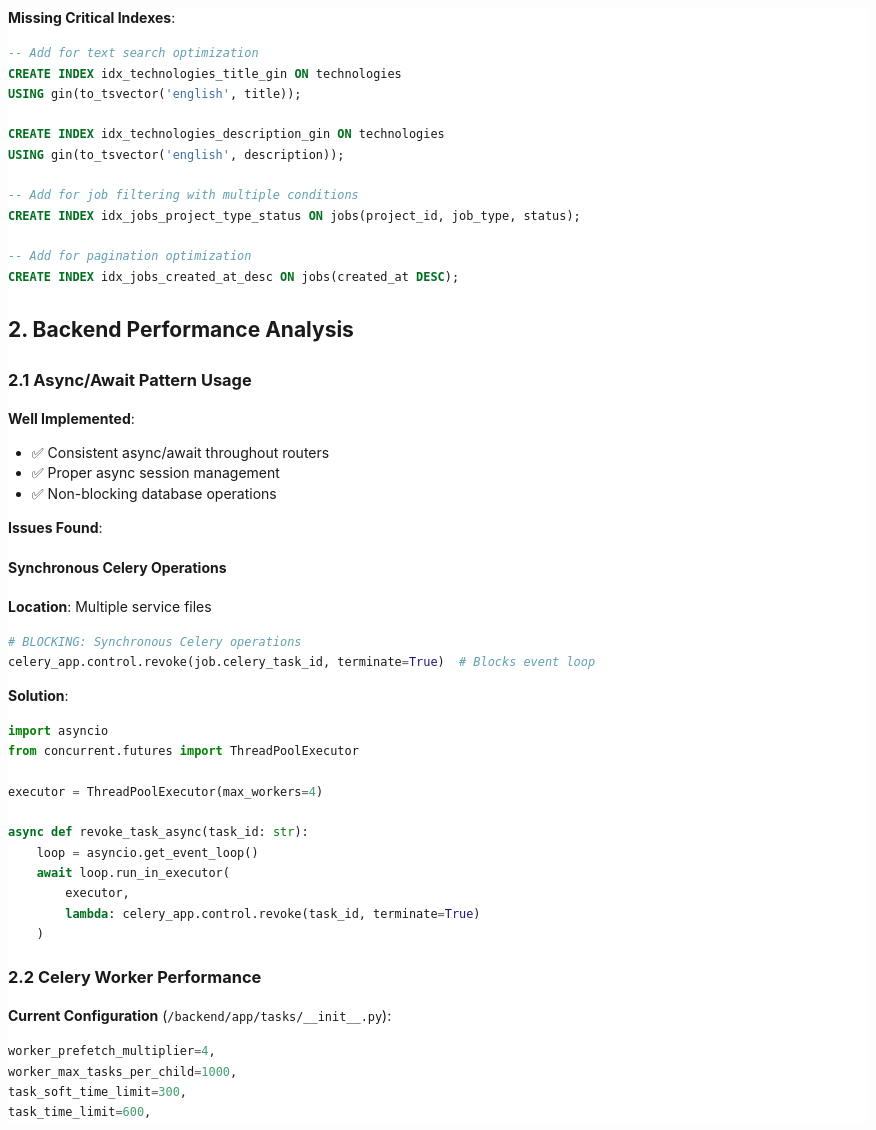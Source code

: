 **Missing Critical Indexes**:
```sql
-- Add for text search optimization
CREATE INDEX idx_technologies_title_gin ON technologies
USING gin(to_tsvector('english', title));

CREATE INDEX idx_technologies_description_gin ON technologies
USING gin(to_tsvector('english', description));

-- Add for job filtering with multiple conditions
CREATE INDEX idx_jobs_project_type_status ON jobs(project_id, job_type, status);

-- Add for pagination optimization
CREATE INDEX idx_jobs_created_at_desc ON jobs(created_at DESC);
```

## 2. Backend Performance Analysis

### 2.1 Async/Await Pattern Usage

**Well Implemented**:
- ✅ Consistent async/await throughout routers
- ✅ Proper async session management
- ✅ Non-blocking database operations

**Issues Found**:

#### Synchronous Celery Operations
**Location**: Multiple service files
```python
# BLOCKING: Synchronous Celery operations
celery_app.control.revoke(job.celery_task_id, terminate=True)  # Blocks event loop
```

**Solution**:
```python
import asyncio
from concurrent.futures import ThreadPoolExecutor

executor = ThreadPoolExecutor(max_workers=4)

async def revoke_task_async(task_id: str):
    loop = asyncio.get_event_loop()
    await loop.run_in_executor(
        executor,
        lambda: celery_app.control.revoke(task_id, terminate=True)
    )
```

### 2.2 Celery Worker Performance

**Current Configuration** (`/backend/app/tasks/__init__.py`):
```python
worker_prefetch_multiplier=4,
worker_max_tasks_per_child=1000,
task_soft_time_limit=300,
task_time_limit=600,
```

